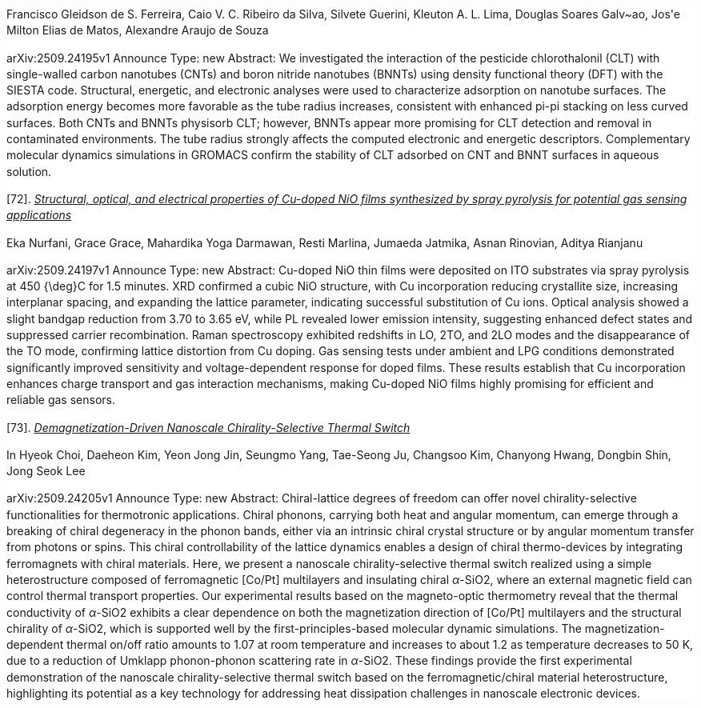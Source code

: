 Francisco Gleidson de S. Ferreira, Caio V. C. Ribeiro da Silva, Silvete Guerini, Kleuton A. L. Lima, Douglas Soares Galv\~ao, Jos\'e Milton Elias de Matos, Alexandre Araujo de Souza

arXiv:2509.24195v1 Announce Type: new 
Abstract: We investigated the interaction of the pesticide chlorothalonil (CLT) with single-walled carbon nanotubes (CNTs) and boron nitride nanotubes (BNNTs) using density functional theory (DFT) with the SIESTA code. Structural, energetic, and electronic analyses were used to characterize adsorption on nanotube surfaces. The adsorption energy becomes more favorable as the tube radius increases, consistent with enhanced pi-pi stacking on less curved surfaces. Both CNTs and BNNTs physisorb CLT; however, BNNTs appear more promising for CLT detection and removal in contaminated environments. The tube radius strongly affects the computed electronic and energetic descriptors. Complementary molecular dynamics simulations in GROMACS confirm the stability of CLT adsorbed on CNT and BNNT surfaces in aqueous solution.



[72]. [*Structural, optical, and electrical properties of Cu-doped NiO films synthesized by spray pyrolysis for potential gas sensing applications*](https://arxiv.org/abs/2509.24197 "Structural, optical, and electrical properties of Cu-doped NiO films synthesized by spray pyrolysis for potential gas sensing applications")

Eka Nurfani, Grace Grace, Mahardika Yoga Darmawan, Resti Marlina, Jumaeda Jatmika, Asnan Rinovian, Aditya Rianjanu

arXiv:2509.24197v1 Announce Type: new 
Abstract: Cu-doped NiO thin films were deposited on ITO substrates via spray pyrolysis at 450 {\deg}C for 1.5 minutes. XRD confirmed a cubic NiO structure, with Cu incorporation reducing crystallite size, increasing interplanar spacing, and expanding the lattice parameter, indicating successful substitution of Cu ions. Optical analysis showed a slight bandgap reduction from 3.70 to 3.65 eV, while PL revealed lower emission intensity, suggesting enhanced defect states and suppressed carrier recombination. Raman spectroscopy exhibited redshifts in LO, 2TO, and 2LO modes and the disappearance of the TO mode, confirming lattice distortion from Cu doping. Gas sensing tests under ambient and LPG conditions demonstrated significantly improved sensitivity and voltage-dependent response for doped films. These results establish that Cu incorporation enhances charge transport and gas interaction mechanisms, making Cu-doped NiO films highly promising for efficient and reliable gas sensors.



[73]. [*Demagnetization-Driven Nanoscale Chirality-Selective Thermal Switch*](https://arxiv.org/abs/2509.24205 "Demagnetization-Driven Nanoscale Chirality-Selective Thermal Switch")

In Hyeok Choi, Daeheon Kim, Yeon Jong Jin, Seungmo Yang, Tae-Seong Ju, Changsoo Kim, Chanyong Hwang, Dongbin Shin, Jong Seok Lee

arXiv:2509.24205v1 Announce Type: new 
Abstract: Chiral-lattice degrees of freedom can offer novel chirality-selective functionalities for thermotronic applications. Chiral phonons, carrying both heat and angular momentum, can emerge through a breaking of chiral degeneracy in the phonon bands, either via an intrinsic chiral crystal structure or by angular momentum transfer from photons or spins. This chiral controllability of the lattice dynamics enables a design of chiral thermo-devices by integrating ferromagnets with chiral materials. Here, we present a nanoscale chirality-selective thermal switch realized using a simple heterostructure composed of ferromagnetic [Co/Pt] multilayers and insulating chiral $\alpha$-SiO2, where an external magnetic field can control thermal transport properties. Our experimental results based on the magneto-optic thermometry reveal that the thermal conductivity of $\alpha$-SiO2 exhibits a clear dependence on both the magnetization direction of [Co/Pt] multilayers and the structural chirality of $\alpha$-SiO2, which is supported well by the first-principles-based molecular dynamic simulations. The magnetization-dependent thermal on/off ratio amounts to 1.07 at room temperature and increases to about 1.2 as temperature decreases to 50 K, due to a reduction of Umklapp phonon-phonon scattering rate in $\alpha$-SiO2. These findings provide the first experimental demonstration of the nanoscale chirality-selective thermal switch based on the ferromagnetic/chiral material heterostructure, highlighting its potential as a key technology for addressing heat dissipation challenges in nanoscale electronic devices.
